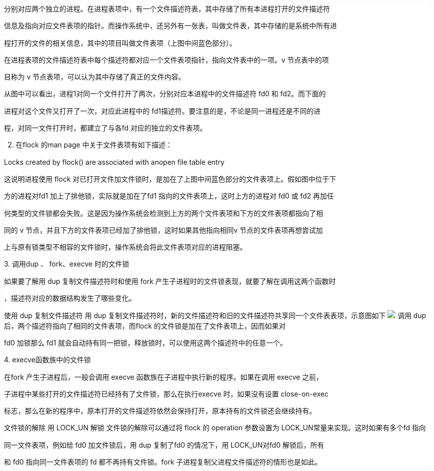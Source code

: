 分别对应两个独立的进程。在进程表项中，有一个文件描述符表，其中存储了所有本进程打开的文件描述符

信息及指向对应文件表项的指针。而操作系统中，还另外有一张表，叫做文件表，其中存储的是系统中所有进

程打开的文件的相关信息，其中的项目叫做文件表项（上图中间蓝色部分）。

在进程表项的文件描述符表中每个描述符都对应一个文件表项指针，指向文件表中的一项。v 节点表中的项

目称为 v 节点表项，可以认为其中存储了真正的文件内容。

从图中可以看出，进程1对同一个文件打开了两次，分别对应本进程中的文件描述符 fd0 和 fd2。而下面的

进程对这个文件又打开了一次，对应此进程中的 fd1描述符。要注意的是，不论是同一进程还是不同的进

程，对同一文件打开时，都建立了与各fd 对应的独立的文件表项。



2. 在flock 的man page 中关于文件表项有如下描述：

Locks created by flock() are associated with anopen file table entry

这说明进程使用 flock 对已打开文件加文件锁时，是加在了上图中间蓝色部分的文件表项上。假如图中位于下

方的进程对fd1 加上了排他锁，实际就是加在了fd1 指向的文件表项上，这时上方的进程对 fd0 或 fd2 再加任

何类型的文件锁都会失败。这是因为操作系统会检测到上方的两个文件表项和下方的文件表项都指向了相

同的 v 节点，并且下方的文件表项已经加了排他锁，这时如果其他指向相同v 节点的文件表项再想尝试加

上与原有锁类型不相容的文件锁时，操作系统会将此文件表项对应的进程阻塞。



3. 调用dup 、 fork、execve 时的文件锁

如果要了解用 dup 复制文件描述符时和使用 fork 产生子进程时的文件锁表现，就要了解在调用这两个函数时

，描述符对应的数据结构发生了哪些变化。

使用 dup 复制文件描述符
用 dup 复制文件描述符时，新的文件描述符和旧的文件描述符共享同一个文件表表项，示意图如下
<img src="{{site.url}}{{site.baseurl}}/img/dup_file_lock.png"/>
调用 dup 后，两个描述符指向了相同的文件表项，而flock 的文件锁是加在了文件表项上，因而如果对 

fd0 加锁那么 fd1 就会自动持有同一把锁，释放锁时，可以使用这两个描述符中的任意一个。



4. execve函数族中的文件锁

在fork 产生子进程后，一般会调用 execve 函数族在子进程中执行新的程序。如果在调用 execve 之前，

子进程中某些打开的文件描述符已经持有了文件锁，那么在执行execve 时，如果没有设置 close-on-exec 

标志，那么在新的程序中，原本打开的文件描述符依然会保持打开，原本持有的文件锁还会继续持有。

文件锁的解除
用 LOCK_UN 解锁
文件锁的解除可以通过将 flock 的 operation 参数设置为 LOCK_UN常量来实现。这时如果有多个fd 指向

同一文件表项，例如给 fd0 加文件锁后，用 dup 复制了fd0 的情况下，用 LOCK_UN对fd0 解锁后，所有

和 fd0 指向同一文件表项的 fd 都不再持有文件锁。fork 子进程复制父进程文件描述符的情形也是如此。
